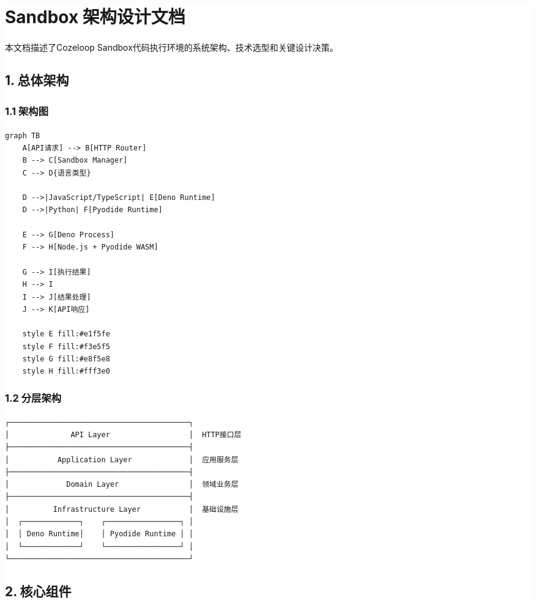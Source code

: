 # Sandbox 架构设计文档

本文档描述了Cozeloop Sandbox代码执行环境的系统架构、技术选型和关键设计决策。

## 1. 总体架构

### 1.1 架构图

```mermaid
graph TB
    A[API请求] --> B[HTTP Router]
    B --> C[Sandbox Manager]
    C --> D{语言类型}
    
    D -->|JavaScript/TypeScript| E[Deno Runtime]
    D -->|Python| F[Pyodide Runtime]
    
    E --> G[Deno Process]
    F --> H[Node.js + Pyodide WASM]
    
    G --> I[执行结果]
    H --> I
    I --> J[结果处理]
    J --> K[API响应]
    
    style E fill:#e1f5fe
    style F fill:#f3e5f5
    style G fill:#e8f5e8
    style H fill:#fff3e0
```

### 1.2 分层架构

```
┌─────────────────────────────────────────┐
│              API Layer                  │  HTTP接口层
├─────────────────────────────────────────┤
│           Application Layer             │  应用服务层
├─────────────────────────────────────────┤
│             Domain Layer                │  领域业务层
├─────────────────────────────────────────┤
│          Infrastructure Layer           │  基础设施层
│  ┌─────────────┐    ┌─────────────────┐ │
│  │ Deno Runtime│    │ Pyodide Runtime │ │
│  └─────────────┘    └─────────────────┘ │
└─────────────────────────────────────────┘
```

## 2. 核心组件
